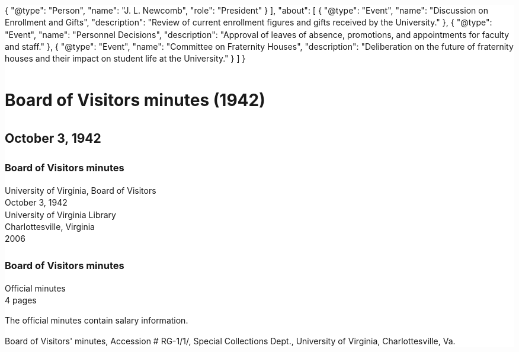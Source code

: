 {
"@type": "Person",
"name": "J. L. Newcomb",
"role": "President"
}
],
"about": \[
{
"@type": "Event",
"name": "Discussion on Enrollment and Gifts",
"description": "Review of current enrollment figures and gifts received by the University."
},
{
"@type": "Event",
"name": "Personnel Decisions",
"description": "Approval of leaves of absence, promotions, and appointments for faculty and staff."
},
{
"@type": "Event",
"name": "Committee on Fraternity Houses",
"description": "Deliberation on the future of fraternity houses and their impact on student life at the University."
}
]
}

</script>



# Board of Visitors minutes (1942)

## October 3, 1942

### Board of Visitors minutes

University of Virginia, Board of Visitors\
October 3, 1942\
University of Virginia Library\
Charlottesville, Virginia\
2006

### Board of Visitors minutes

Official minutes\
4 pages

The official minutes contain salary information.

Board of Visitors' minutes, Accession # RG-1/1/, Special Collections Dept., University of Virginia, Charlottesville, Va.
